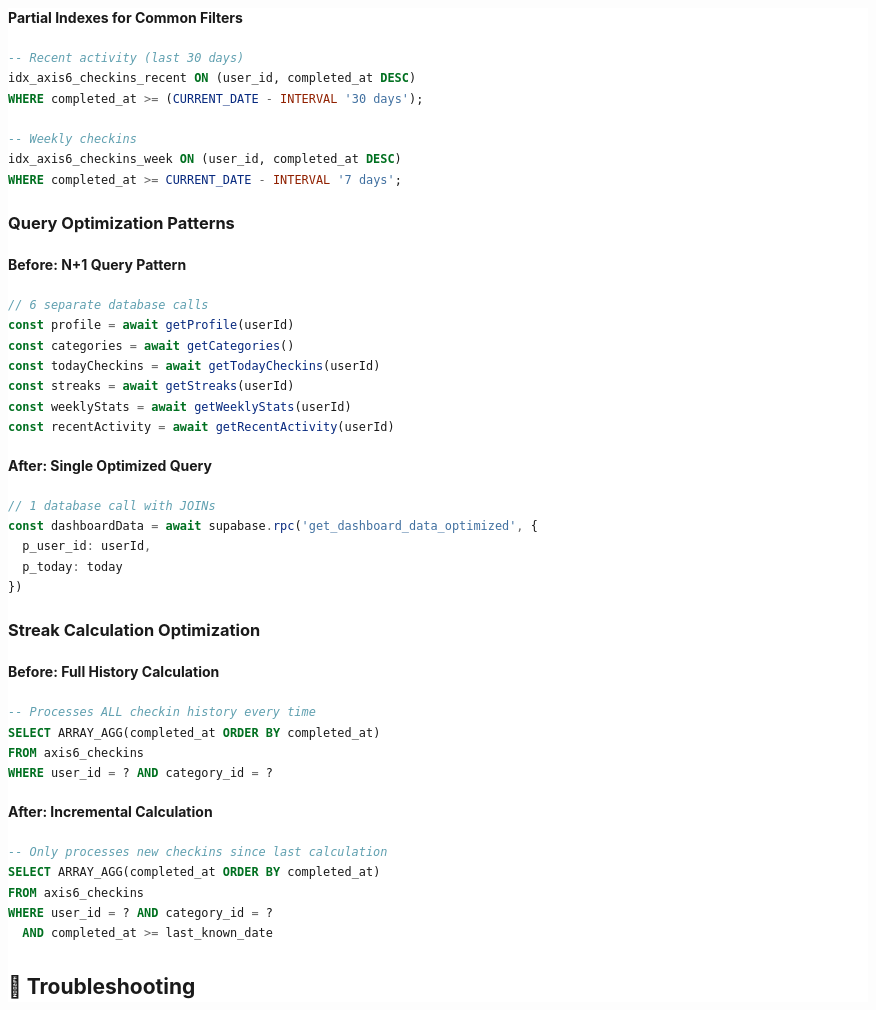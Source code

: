 #### Partial Indexes for Common Filters
```sql
-- Recent activity (last 30 days)
idx_axis6_checkins_recent ON (user_id, completed_at DESC)
WHERE completed_at >= (CURRENT_DATE - INTERVAL '30 days');

-- Weekly checkins
idx_axis6_checkins_week ON (user_id, completed_at DESC)
WHERE completed_at >= CURRENT_DATE - INTERVAL '7 days';
```

### Query Optimization Patterns

#### Before: N+1 Query Pattern
```typescript
// 6 separate database calls
const profile = await getProfile(userId)
const categories = await getCategories() 
const todayCheckins = await getTodayCheckins(userId)
const streaks = await getStreaks(userId)
const weeklyStats = await getWeeklyStats(userId)
const recentActivity = await getRecentActivity(userId)
```

#### After: Single Optimized Query
```typescript
// 1 database call with JOINs
const dashboardData = await supabase.rpc('get_dashboard_data_optimized', {
  p_user_id: userId,
  p_today: today
})
```

### Streak Calculation Optimization

#### Before: Full History Calculation
```sql
-- Processes ALL checkin history every time
SELECT ARRAY_AGG(completed_at ORDER BY completed_at)
FROM axis6_checkins
WHERE user_id = ? AND category_id = ?
```

#### After: Incremental Calculation
```sql
-- Only processes new checkins since last calculation
SELECT ARRAY_AGG(completed_at ORDER BY completed_at)
FROM axis6_checkins
WHERE user_id = ? AND category_id = ?
  AND completed_at >= last_known_date
```

## 🚨 Troubleshooting
